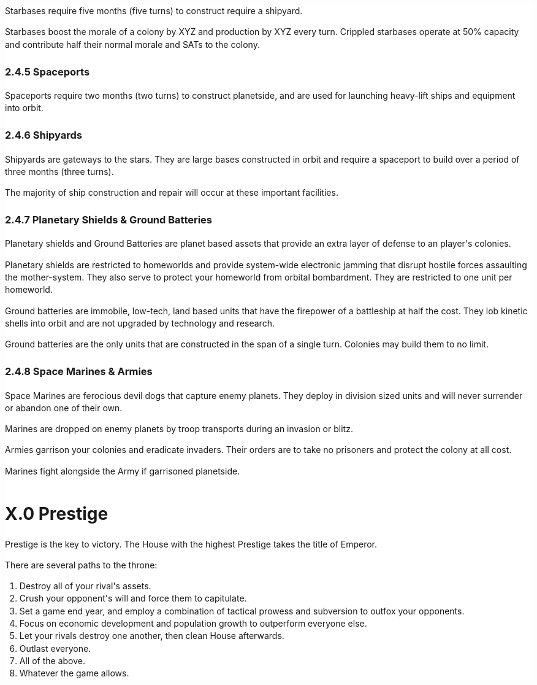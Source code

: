 Starbases require five months (five turns) to construct require a shipyard.

Starbases boost the morale of a colony by XYZ and production by XYZ every turn. Crippled starbases operate at 50% capacity and contribute half their normal morale and SATs to the colony.

### 2.4.5 Spaceports

Spaceports require two months (two turns) to construct planetside, and are used for launching heavy-lift ships and equipment into orbit.

### 2\.4.6 Shipyards

Shipyards are gateways to the stars. They are large bases constructed in orbit and require a spaceport to build over a period of three months (three turns).

The majority of ship construction and repair will occur at these important facilities. 

### 2\.4.7 Planetary Shields & Ground Batteries

Planetary shields and Ground Batteries are planet based assets that provide an extra layer of defense to an player's colonies.

Planetary shields are restricted to homeworlds and provide system-wide electronic jamming that disrupt hostile forces assaulting the mother-system. They also serve to protect your homeworld from orbital bombardment. They are restricted to one unit per homeworld.

Ground batteries are immobile, low-tech, land based units that have the firepower of a battleship at half the cost. They lob kinetic shells into orbit and are not upgraded by technology and research.

Ground batteries are the only units that are constructed in the span of a single turn. Colonies may build them to no limit.

### 2\.4.8 Space Marines & Armies

Space Marines are ferocious devil dogs that capture enemy planets. They deploy in division sized units and will never surrender or abandon one of their own.

Marines are dropped on enemy planets by troop transports during an invasion or blitz.

Armies garrison your colonies and eradicate invaders. Their orders are to take no prisoners and protect the colony at all cost.

Marines fight alongside the Army if garrisoned planetside.

# X\.0 Prestige

Prestige is the key to victory. The House with the highest Prestige takes the title of Emperor.

There are several paths to the throne:

1. Destroy all of your rival's assets.
2. Crush your opponent's will and force them to capitulate.
3. Set a game end year, and employ a combination of tactical prowess and subversion to outfox your opponents.
4. Focus on economic development and population growth to outperform everyone else.
5. Let your rivals destroy one another, then clean House afterwards.
6. Outlast everyone.
7. All of the above.
8. Whatever the game allows.
